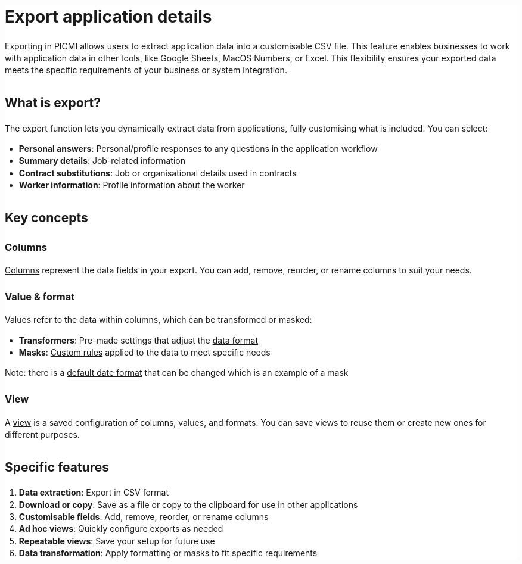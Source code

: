 # Export application details

Exporting in PICMI allows users to extract application data into a customisable CSV file. This feature enables
businesses to work with application data in other tools, like Google Sheets, MacOS Numbers, or Excel. This flexibility
ensures your exported data meets the specific requirements of your business or system integration.

## What is export?

The export function lets you dynamically extract data from applications, fully customising what is included. You can
select:

- **Personal answers**: Personal/profile responses to any questions in the application workflow
- **Summary details**:  Job-related information
- **Contract substitutions**: Job or organisational details used in contracts
- **Worker information**: Profile information about the worker

<explanation>

## Key concepts

### Columns

[Columns](#working-with-columns) represent the data fields in your export. You can add, remove, reorder, or rename
columns to suit your needs.

### Value & format

Values refer to the data within columns, which can be transformed or masked:

- **Transformers**: Pre-made settings that adjust the [data format](#formatting-transformers)
- **Masks**: [Custom rules](#understanding-masks) applied to the data to meet specific needs

Note: there is a [default date format](#date-options) that can be changed which is an example of a mask

### View

A [view](#managing-views) is a saved configuration of columns, values, and formats. You can save views to reuse them or
create new ones for
different purposes.

</explanation>

## Specific features

1. **Data extraction**: Export in CSV format
2. **Download or copy**: Save as a file or copy to the clipboard for use in other applications
3. **Customisable fields**: Add, remove, reorder, or rename columns
4. **Ad hoc views**: Quickly configure exports as needed
5. **Repeatable views**: Save your setup for future use
6. **Data transformation**: Apply formatting or masks to fit specific requirements
